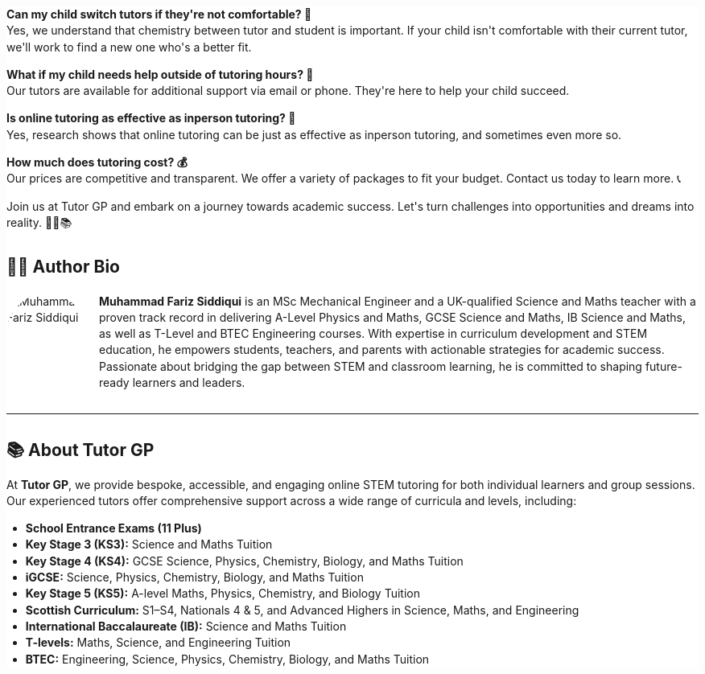 </ul>
<ul style="list-style-type: none; padding-left: 0;">
<li><strong>Can my child switch tutors if they're not comfortable? 🤔</strong></li>
<li>Yes, we understand that chemistry between tutor and student is important. If your child isn't comfortable with their current tutor, we'll work to find a new one who's a better fit.</li>
</ul>
<ul style="list-style-type: none; padding-left: 0;">
<li><strong>What if my child needs help outside of tutoring hours? 🤔</strong></li>
<li>Our tutors are available for additional support via email or phone. They're here to help your child succeed.</li>
</ul>
<ul style="list-style-type: none; padding-left: 0;">
<li><strong>Is online tutoring as effective as inperson tutoring? 🤔</strong></li>
<li>Yes, research shows that online tutoring can be just as effective as inperson tutoring, and sometimes even more so.</li>
</ul>
<ul style="list-style-type: none; padding-left: 0;">
<li><strong>How much does tutoring cost? 💰</strong></li>
<li>Our prices are competitive and transparent. We offer a variety of packages to fit your budget. Contact us today to learn more. 📞</li>
</ul>
<p>Join us at Tutor GP and embark on a journey towards academic success. Let's turn challenges into opportunities and dreams into reality. 🌟💪📚</p>



## 👨‍🏫 Author Bio

<img src="https://tutorgp.github.io/blogs/images/TutorGP-Author-Siddiqui.jpg" alt="Muhammad Fariz Siddiqui" width="100" height="100" style="float:left;margin:0 15px 15px 0;border-radius:50%;">

**Muhammad Fariz Siddiqui** is an MSc Mechanical Engineer and a UK-qualified Science and Maths teacher with a proven track record in delivering A-Level Physics and Maths, GCSE Science and Maths, IB Science and Maths, as well as T-Level and BTEC Engineering courses. With expertise in curriculum development and STEM education, he empowers students, teachers, and parents with actionable strategies for academic success. Passionate about bridging the gap between STEM and classroom learning, he is committed to shaping future-ready learners and leaders.

<div style="clear:both;"></div>

---

## 📚 About Tutor GP

At **Tutor GP**, we provide bespoke, accessible, and engaging online STEM tutoring for both individual learners and group sessions. Our experienced tutors offer comprehensive support across a wide range of curricula and levels, including:

- **School Entrance Exams (11 Plus)**
- **Key Stage 3 (KS3):** Science and Maths Tuition
- **Key Stage 4 (KS4):** GCSE Science, Physics, Chemistry, Biology, and Maths Tuition
- **iGCSE:** Science, Physics, Chemistry, Biology, and Maths Tuition
- **Key Stage 5 (KS5):** A-level Maths, Physics, Chemistry, and Biology Tuition
- **Scottish Curriculum:** S1–S4, Nationals 4 & 5, and Advanced Highers in Science, Maths, and Engineering
- **International Baccalaureate (IB):** Science and Maths Tuition
- **T-levels:** Maths, Science, and Engineering Tuition
- **BTEC:** Engineering, Science, Physics, Chemistry, Biology, and Maths Tuition
